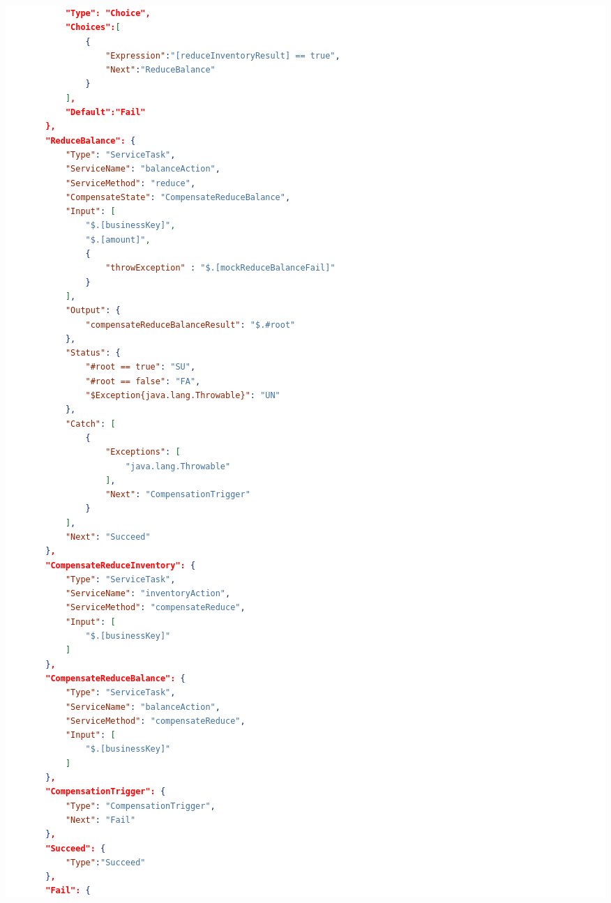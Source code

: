 ```json
            "Type": "Choice",
            "Choices":[
                {
                    "Expression":"[reduceInventoryResult] == true",
                    "Next":"ReduceBalance"
                }
            ],
            "Default":"Fail"
        },
        "ReduceBalance": {
            "Type": "ServiceTask",
            "ServiceName": "balanceAction",
            "ServiceMethod": "reduce",
            "CompensateState": "CompensateReduceBalance",
            "Input": [
                "$.[businessKey]",
                "$.[amount]",
                {
                    "throwException" : "$.[mockReduceBalanceFail]"
                }
            ],
            "Output": {
                "compensateReduceBalanceResult": "$.#root"
            },
            "Status": {
                "#root == true": "SU",
                "#root == false": "FA",
                "$Exception{java.lang.Throwable}": "UN"
            },
            "Catch": [
                {
                    "Exceptions": [
                        "java.lang.Throwable"
                    ],
                    "Next": "CompensationTrigger"
                }
            ],
            "Next": "Succeed"
        },
        "CompensateReduceInventory": {
            "Type": "ServiceTask",
            "ServiceName": "inventoryAction",
            "ServiceMethod": "compensateReduce",
            "Input": [
                "$.[businessKey]"
            ]
        },
        "CompensateReduceBalance": {
            "Type": "ServiceTask",
            "ServiceName": "balanceAction",
            "ServiceMethod": "compensateReduce",
            "Input": [
                "$.[businessKey]"
            ]
        },
        "CompensationTrigger": {
            "Type": "CompensationTrigger",
            "Next": "Fail"
        },
        "Succeed": {
            "Type":"Succeed"
        },
        "Fail": {
```